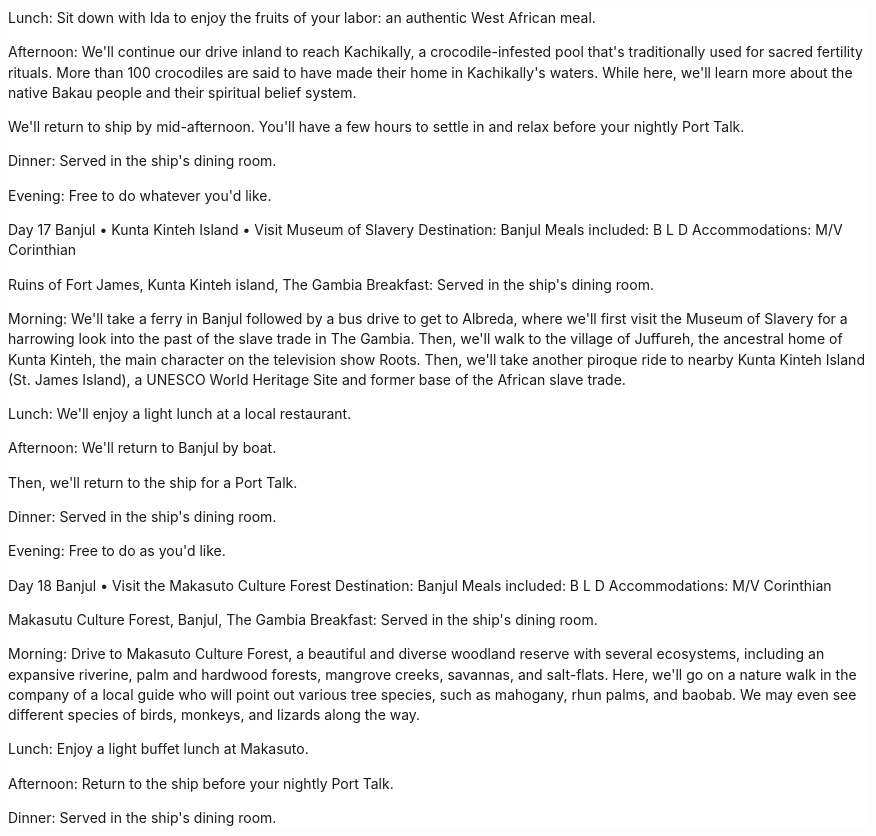Lunch: Sit down with Ida to enjoy the fruits of your labor: an authentic West African meal.

Afternoon: We'll continue our drive inland to reach Kachikally, a crocodile-infested pool that's traditionally used for sacred fertility rituals. More than 100 crocodiles are said to have made their home in Kachikally's waters. While here, we'll learn more about the native Bakau people and their spiritual belief system.

We'll return to ship by mid-afternoon. You'll have a few hours to settle in and relax before your nightly Port Talk.

Dinner: Served in the ship's dining room.

Evening: Free to do whatever you'd like.

Day 17
Banjul • Kunta Kinteh Island • Visit Museum of Slavery
Destination: Banjul
Meals included: B L D
Accommodations: M/V Corinthian

Ruins of Fort James, Kunta Kinteh island, The Gambia
Breakfast: Served in the ship's dining room.

Morning: We'll take a ferry in Banjul followed by a bus drive to get to Albreda, where we'll first visit the Museum of Slavery for a harrowing look into the past of the slave trade in The Gambia. Then, we'll walk to the village of Juffureh, the ancestral home of Kunta Kinteh, the main character on the television show Roots. Then, we'll take another piroque ride to nearby Kunta Kinteh Island (St. James Island), a UNESCO World Heritage Site and former base of the African slave trade.

Lunch: We'll enjoy a light lunch at a local restaurant.

Afternoon: We'll return to Banjul by boat.

Then, we'll return to the ship for a Port Talk.

Dinner: Served in the ship's dining room.

Evening: Free to do as you'd like.

Day 18
Banjul • Visit the Makasuto Culture Forest
Destination: Banjul
Meals included: B L D
Accommodations: M/V Corinthian

Makasutu Culture Forest, Banjul, The Gambia
Breakfast: Served in the ship's dining room.

Morning: Drive to Makasuto Culture Forest, a beautiful and diverse woodland reserve with several ecosystems, including an expansive riverine, palm and hardwood forests, mangrove creeks, savannas, and salt-flats. Here, we'll go on a nature walk in the company of a local guide who will point out various tree species, such as mahogany, rhun palms, and baobab. We may even see different species of birds, monkeys, and lizards along the way.

Lunch: Enjoy a light buffet lunch at Makasuto.

Afternoon: Return to the ship before your nightly Port Talk.

Dinner: Served in the ship's dining room.

